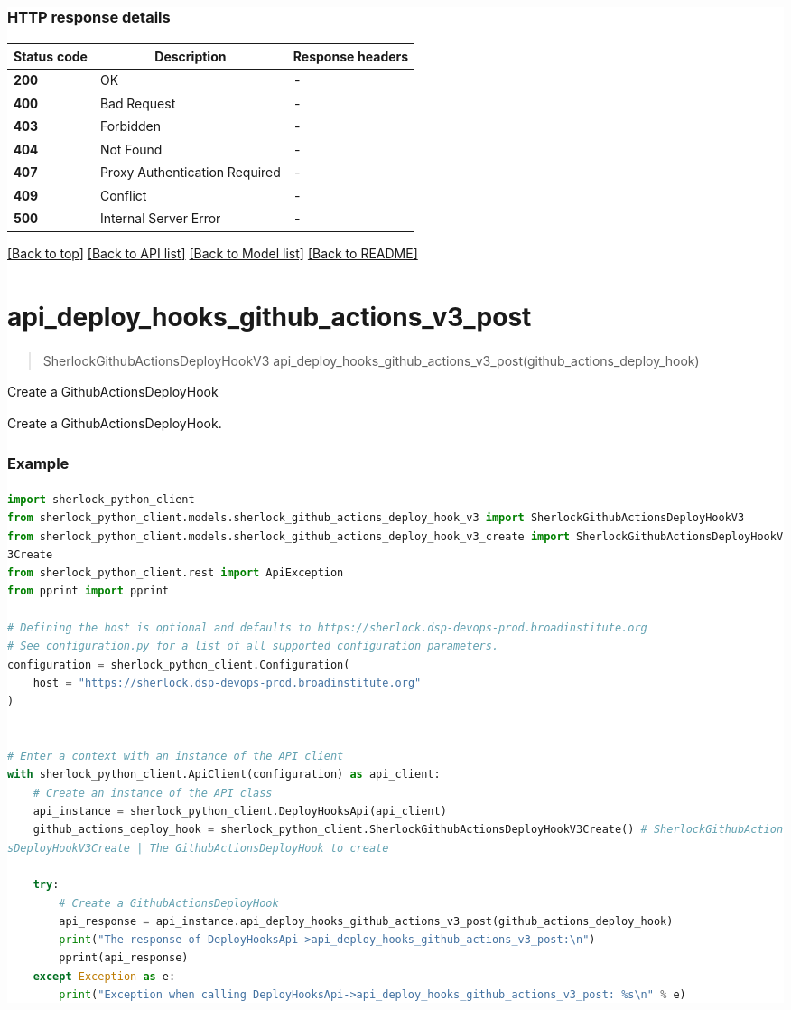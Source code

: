 ### HTTP response details

| Status code | Description | Response headers |
|-------------|-------------|------------------|
**200** | OK |  -  |
**400** | Bad Request |  -  |
**403** | Forbidden |  -  |
**404** | Not Found |  -  |
**407** | Proxy Authentication Required |  -  |
**409** | Conflict |  -  |
**500** | Internal Server Error |  -  |

[[Back to top]](#) [[Back to API list]](../README.md#documentation-for-api-endpoints) [[Back to Model list]](../README.md#documentation-for-models) [[Back to README]](../README.md)

# **api_deploy_hooks_github_actions_v3_post**
> SherlockGithubActionsDeployHookV3 api_deploy_hooks_github_actions_v3_post(github_actions_deploy_hook)

Create a GithubActionsDeployHook

Create a GithubActionsDeployHook.

### Example


```python
import sherlock_python_client
from sherlock_python_client.models.sherlock_github_actions_deploy_hook_v3 import SherlockGithubActionsDeployHookV3
from sherlock_python_client.models.sherlock_github_actions_deploy_hook_v3_create import SherlockGithubActionsDeployHookV3Create
from sherlock_python_client.rest import ApiException
from pprint import pprint

# Defining the host is optional and defaults to https://sherlock.dsp-devops-prod.broadinstitute.org
# See configuration.py for a list of all supported configuration parameters.
configuration = sherlock_python_client.Configuration(
    host = "https://sherlock.dsp-devops-prod.broadinstitute.org"
)


# Enter a context with an instance of the API client
with sherlock_python_client.ApiClient(configuration) as api_client:
    # Create an instance of the API class
    api_instance = sherlock_python_client.DeployHooksApi(api_client)
    github_actions_deploy_hook = sherlock_python_client.SherlockGithubActionsDeployHookV3Create() # SherlockGithubActionsDeployHookV3Create | The GithubActionsDeployHook to create

    try:
        # Create a GithubActionsDeployHook
        api_response = api_instance.api_deploy_hooks_github_actions_v3_post(github_actions_deploy_hook)
        print("The response of DeployHooksApi->api_deploy_hooks_github_actions_v3_post:\n")
        pprint(api_response)
    except Exception as e:
        print("Exception when calling DeployHooksApi->api_deploy_hooks_github_actions_v3_post: %s\n" % e)
```

